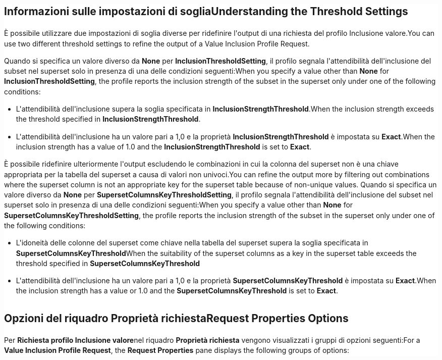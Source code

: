 ## <a name="understanding-the-threshold-settings"></a><span data-ttu-id="23c86-120">Informazioni sulle impostazioni di soglia</span><span class="sxs-lookup"><span data-stu-id="23c86-120">Understanding the Threshold Settings</span></span>  
 <span data-ttu-id="23c86-121">È possibile utilizzare due impostazioni di soglia diverse per ridefinire l'output di una richiesta del profilo Inclusione valore.</span><span class="sxs-lookup"><span data-stu-id="23c86-121">You can use two different threshold settings to refine the output of a Value Inclusion Profile Request.</span></span>  
  
 <span data-ttu-id="23c86-122">Quando si specifica un valore diverso da **None** per **InclusionThresholdSetting**, il profilo segnala l'attendibilità dell'inclusione del subset nel superset solo in presenza di una delle condizioni seguenti:</span><span class="sxs-lookup"><span data-stu-id="23c86-122">When you specify a value other than **None** for **InclusionThresholdSetting**, the profile reports the inclusion strength of the subset in the superset only under one of the following conditions:</span></span>  
  
-   <span data-ttu-id="23c86-123">L'attendibilità dell'inclusione supera la soglia specificata in **InclusionStrengthThreshold**.</span><span class="sxs-lookup"><span data-stu-id="23c86-123">When the inclusion strength exceeds the threshold specified in **InclusionStrengthThreshold**.</span></span>  
  
-   <span data-ttu-id="23c86-124">L'attendibilità dell'inclusione ha un valore pari a 1,0 e la proprietà **InclusionStrengthThreshold** è impostata su **Exact**.</span><span class="sxs-lookup"><span data-stu-id="23c86-124">When the inclusion strength has a value of 1.0 and the **InclusionStrengthThreshold** is set to **Exact**.</span></span>  
  
 <span data-ttu-id="23c86-125">È possibile ridefinire ulteriormente l'output escludendo le combinazioni in cui la colonna del superset non è una chiave appropriata per la tabella del superset a causa di valori non univoci.</span><span class="sxs-lookup"><span data-stu-id="23c86-125">You can refine the output more by filtering out combinations where the superset column is not an appropriate key for the superset table because of non-unique values.</span></span> <span data-ttu-id="23c86-126">Quando si specifica un valore diverso da **None** per **SupersetColumnsKeyThresholdSetting**, il profilo segnala l'attendibilità dell'inclusione del subset nel superset solo in presenza di una delle condizioni seguenti:</span><span class="sxs-lookup"><span data-stu-id="23c86-126">When you specify a value other than **None** for **SupersetColumnsKeyThresholdSetting**, the profile reports the inclusion strength of the subset in the superset only under one of the following conditions:</span></span>  
  
-   <span data-ttu-id="23c86-127">L'idoneità delle colonne del superset come chiave nella tabella del superset supera la soglia specificata in **SupersetColumnsKeyThreshold**</span><span class="sxs-lookup"><span data-stu-id="23c86-127">When the suitability of the superset columns as a key in the superset table exceeds the threshold specified in **SupersetColumnsKeyThreshold**</span></span>  
  
-   <span data-ttu-id="23c86-128">L'attendibilità dell'inclusione ha un valore pari a 1,0 e la proprietà **SupersetColumnsKeyThreshold** è impostata su **Exact**.</span><span class="sxs-lookup"><span data-stu-id="23c86-128">When the inclusion strength has a value or 1.0 and the **SupersetColumnsKeyThreshold** is set to **Exact**.</span></span>  
  
## <a name="request-properties-options"></a><span data-ttu-id="23c86-129">Opzioni del riquadro Proprietà richiesta</span><span class="sxs-lookup"><span data-stu-id="23c86-129">Request Properties Options</span></span>  
 <span data-ttu-id="23c86-130">Per **Richiesta profilo Inclusione valore**nel riquadro **Proprietà richiesta** vengono visualizzati i gruppi di opzioni seguenti:</span><span class="sxs-lookup"><span data-stu-id="23c86-130">For a **Value Inclusion Profile Request**, the **Request Properties** pane displays the following groups of options:</span></span>  
  
